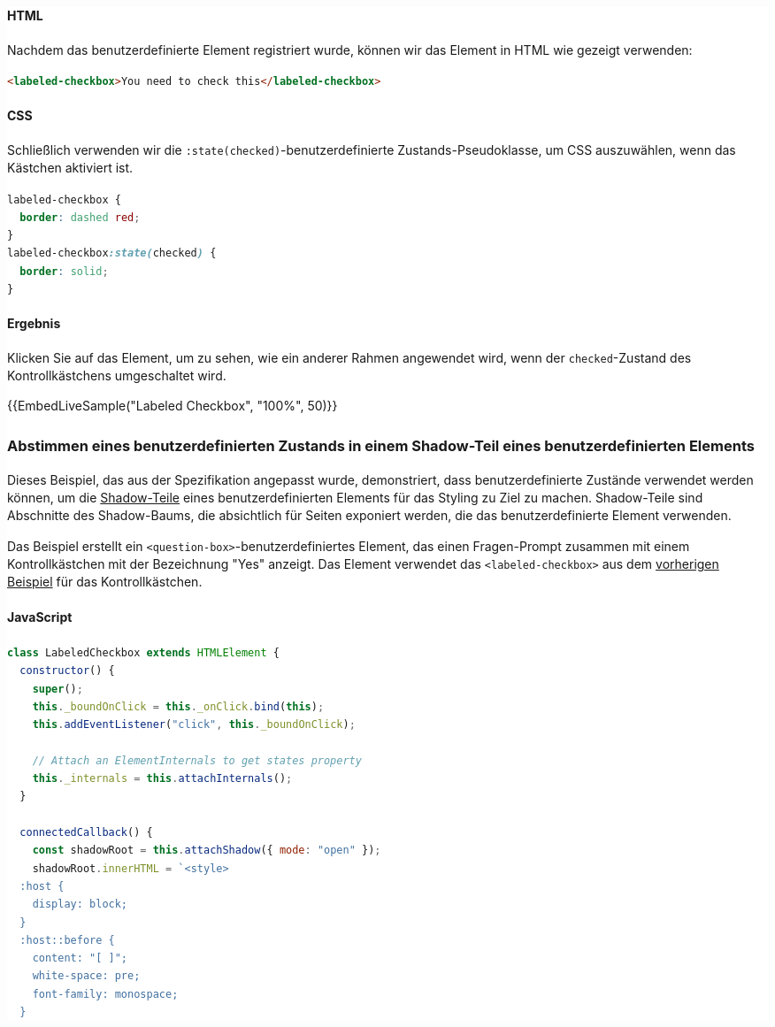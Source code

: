 #### HTML

Nachdem das benutzerdefinierte Element registriert wurde, können wir das Element in HTML wie gezeigt verwenden:

```html
<labeled-checkbox>You need to check this</labeled-checkbox>
```

#### CSS

Schließlich verwenden wir die `:state(checked)`-benutzerdefinierte Zustands-Pseudoklasse, um CSS auszuwählen, wenn das Kästchen aktiviert ist.

```css
labeled-checkbox {
  border: dashed red;
}
labeled-checkbox:state(checked) {
  border: solid;
}
```

#### Ergebnis

Klicken Sie auf das Element, um zu sehen, wie ein anderer Rahmen angewendet wird, wenn der `checked`-Zustand des Kontrollkästchens umgeschaltet wird.

{{EmbedLiveSample("Labeled Checkbox", "100%", 50)}}

### Abstimmen eines benutzerdefinierten Zustands in einem Shadow-Teil eines benutzerdefinierten Elements

Dieses Beispiel, das aus der Spezifikation angepasst wurde, demonstriert, dass benutzerdefinierte Zustände verwendet werden können, um die [Shadow-Teile](/de/docs/Web/CSS/CSS_shadow_parts) eines benutzerdefinierten Elements für das Styling zu Ziel zu machen.
Shadow-Teile sind Abschnitte des Shadow-Baums, die absichtlich für Seiten exponiert werden, die das benutzerdefinierte Element verwenden.

Das Beispiel erstellt ein `<question-box>`-benutzerdefiniertes Element, das einen Fragen-Prompt zusammen mit einem Kontrollkästchen mit der Bezeichnung "Yes" anzeigt.
Das Element verwendet das `<labeled-checkbox>` aus dem [vorherigen Beispiel](#abstimmen_des_benutzerdefinierten_zustands_eines_benutzerdefinierten_kontrollkästchenelements) für das Kontrollkästchen.

#### JavaScript

```js hidden
class LabeledCheckbox extends HTMLElement {
  constructor() {
    super();
    this._boundOnClick = this._onClick.bind(this);
    this.addEventListener("click", this._boundOnClick);

    // Attach an ElementInternals to get states property
    this._internals = this.attachInternals();
  }

  connectedCallback() {
    const shadowRoot = this.attachShadow({ mode: "open" });
    shadowRoot.innerHTML = `<style>
  :host {
    display: block;
  }
  :host::before {
    content: "[ ]";
    white-space: pre;
    font-family: monospace;
  }
```